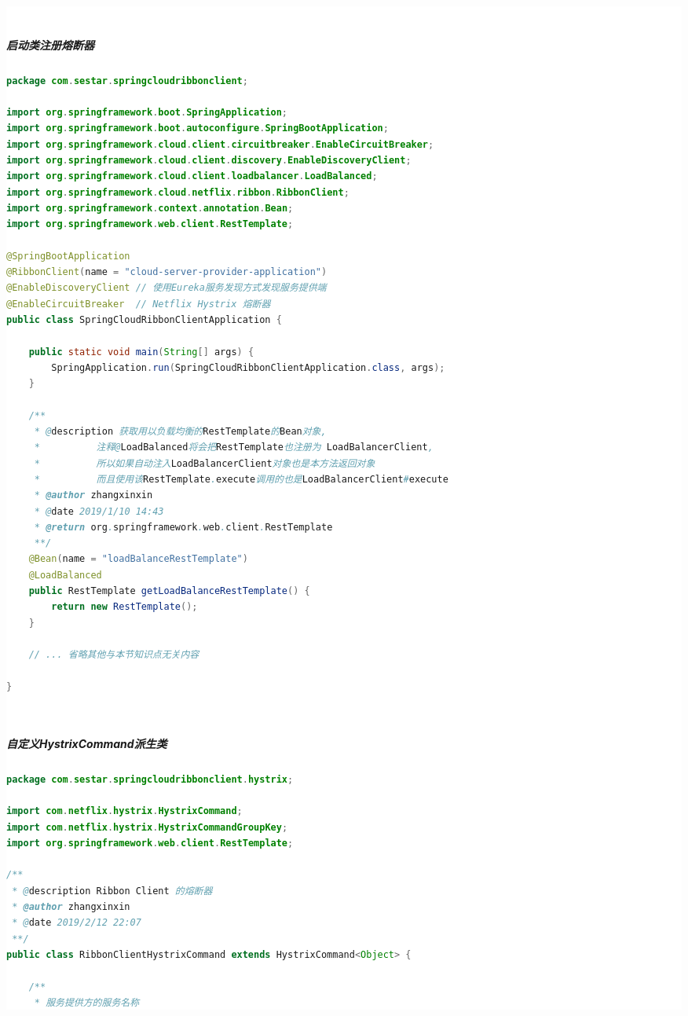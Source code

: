 <br />

##### 启动类注册熔断器

```Java
package com.sestar.springcloudribbonclient;

import org.springframework.boot.SpringApplication;
import org.springframework.boot.autoconfigure.SpringBootApplication;
import org.springframework.cloud.client.circuitbreaker.EnableCircuitBreaker;
import org.springframework.cloud.client.discovery.EnableDiscoveryClient;
import org.springframework.cloud.client.loadbalancer.LoadBalanced;
import org.springframework.cloud.netflix.ribbon.RibbonClient;
import org.springframework.context.annotation.Bean;
import org.springframework.web.client.RestTemplate;

@SpringBootApplication
@RibbonClient(name = "cloud-server-provider-application")
@EnableDiscoveryClient // 使用Eureka服务发现方式发现服务提供端
@EnableCircuitBreaker  // Netflix Hystrix 熔断器
public class SpringCloudRibbonClientApplication {

    public static void main(String[] args) {
        SpringApplication.run(SpringCloudRibbonClientApplication.class, args);
    }

    /**
     * @description 获取用以负载均衡的RestTemplate的Bean对象,
     *          注释@LoadBalanced将会把RestTemplate也注册为 LoadBalancerClient,
     *          所以如果自动注入LoadBalancerClient对象也是本方法返回对象
     *          而且使用该RestTemplate.execute调用的也是LoadBalancerClient#execute
     * @author zhangxinxin
     * @date 2019/1/10 14:43
     * @return org.springframework.web.client.RestTemplate
     **/
    @Bean(name = "loadBalanceRestTemplate")
    @LoadBalanced
    public RestTemplate getLoadBalanceRestTemplate() {
        return new RestTemplate();
    }

    // ... 省略其他与本节知识点无关内容

}
```

<br />

##### 自定义HystrixCommand派生类

```Java
package com.sestar.springcloudribbonclient.hystrix;

import com.netflix.hystrix.HystrixCommand;
import com.netflix.hystrix.HystrixCommandGroupKey;
import org.springframework.web.client.RestTemplate;

/**
 * @description Ribbon Client 的熔断器
 * @author zhangxinxin
 * @date 2019/2/12 22:07
 **/
public class RibbonClientHystrixCommand extends HystrixCommand<Object> {

    /**
     * 服务提供方的服务名称
```